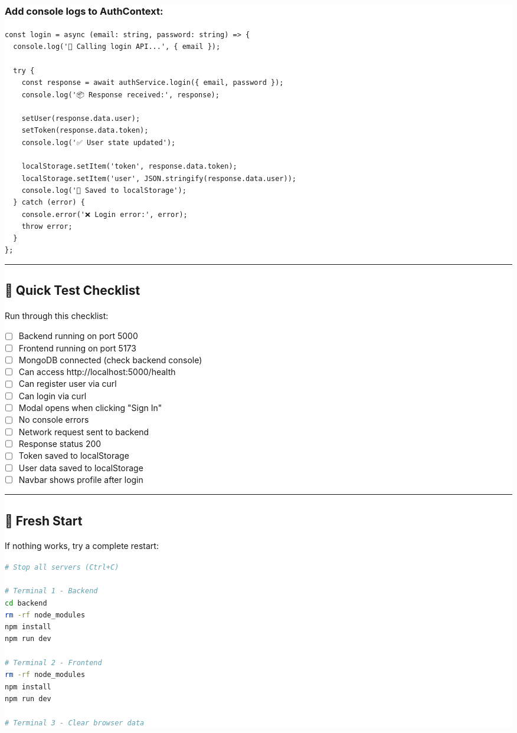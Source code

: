 ### Add console logs to AuthContext:

```tsx
const login = async (email: string, password: string) => {
  console.log('📡 Calling login API...', { email });
  
  try {
    const response = await authService.login({ email, password });
    console.log('📦 Response received:', response);
    
    setUser(response.data.user);
    setToken(response.data.token);
    console.log('✅ User state updated');
    
    localStorage.setItem('token', response.data.token);
    localStorage.setItem('user', JSON.stringify(response.data.user));
    console.log('💾 Saved to localStorage');
  } catch (error) {
    console.error('❌ Login error:', error);
    throw error;
  }
};
```

---

## 🎯 Quick Test Checklist

Run through this checklist:

- [ ] Backend running on port 5000
- [ ] Frontend running on port 5173
- [ ] MongoDB connected (check backend console)
- [ ] Can access http://localhost:5000/health
- [ ] Can register user via curl
- [ ] Can login via curl
- [ ] Modal opens when clicking "Sign In"
- [ ] No console errors
- [ ] Network request sent to backend
- [ ] Response status 200
- [ ] Token saved to localStorage
- [ ] User data saved to localStorage
- [ ] Navbar shows profile after login

---

## 🚀 Fresh Start

If nothing works, try a complete restart:

```bash
# Stop all servers (Ctrl+C)

# Terminal 1 - Backend
cd backend
rm -rf node_modules
npm install
npm run dev

# Terminal 2 - Frontend
rm -rf node_modules
npm install
npm run dev

# Terminal 3 - Clear browser data
```